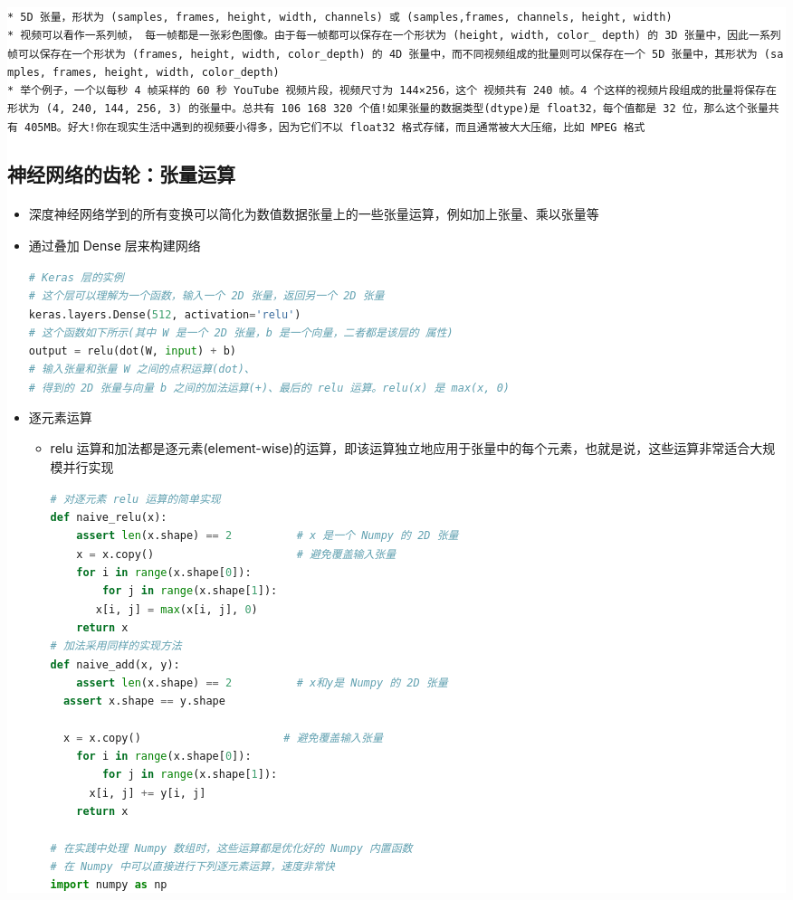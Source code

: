     * 5D 张量，形状为 (samples, frames, height, width, channels) 或 (samples,frames, channels, height, width)
    * 视频可以看作一系列帧， 每一帧都是一张彩色图像。由于每一帧都可以保存在一个形状为 (height, width, color_ depth) 的 3D 张量中，因此一系列帧可以保存在一个形状为 (frames, height, width, color_depth) 的 4D 张量中，而不同视频组成的批量则可以保存在一个 5D 张量中，其形状为 (samples, frames, height, width, color_depth)
    * 举个例子，一个以每秒 4 帧采样的 60 秒 YouTube 视频片段，视频尺寸为 144×256，这个 视频共有 240 帧。4 个这样的视频片段组成的批量将保存在形状为 (4, 240, 144, 256, 3) 的张量中。总共有 106 168 320 个值!如果张量的数据类型(dtype)是 float32，每个值都是 32 位，那么这个张量共有 405MB。好大!你在现实生活中遇到的视频要小得多，因为它们不以 float32 格式存储，而且通常被大大压缩，比如 MPEG 格式

## 神经网络的齿轮：张量运算

* 深度神经网络学到的所有变换可以简化为数值数据张量上的一些张量运算，例如加上张量、乘以张量等

* 通过叠加 Dense 层来构建网络

  ```python
  # Keras 层的实例
  # 这个层可以理解为一个函数，输入一个 2D 张量，返回另一个 2D 张量
  keras.layers.Dense(512, activation='relu')
  # 这个函数如下所示(其中 W 是一个 2D 张量，b 是一个向量，二者都是该层的 属性)
  output = relu(dot(W, input) + b)
  # 输入张量和张量 W 之间的点积运算(dot)、
  # 得到的 2D 张量与向量 b 之间的加法运算(+)、最后的 relu 运算。relu(x) 是 max(x, 0)
  ```

* 逐元素运算

  * relu 运算和加法都是逐元素(element-wise)的运算，即该运算独立地应用于张量中的每个元素，也就是说，这些运算非常适合大规模并行实现

    ```python
    # 对逐元素 relu 运算的简单实现
    def naive_relu(x):
    	assert len(x.shape) == 2          # x 是一个 Numpy 的 2D 张量
    	x = x.copy()                      # 避免覆盖输入张量 
    	for i in range(x.shape[0]):
    		for j in range(x.shape[1]): 
     	   x[i, j] = max(x[i, j], 0)
    	return x
    # 加法采用同样的实现方法
    def naive_add(x, y):
    	assert len(x.shape) == 2          # x和y是 Numpy 的 2D 张量
      assert x.shape == y.shape
    
      x = x.copy()                      # 避免覆盖输入张量
    	for i in range(x.shape[0]):
    		for j in range(x.shape[1]):
          x[i, j] += y[i, j]
    	return x
    
    # 在实践中处理 Numpy 数组时，这些运算都是优化好的 Numpy 内置函数
    # 在 Numpy 中可以直接进行下列逐元素运算，速度非常快
    import numpy as np
    